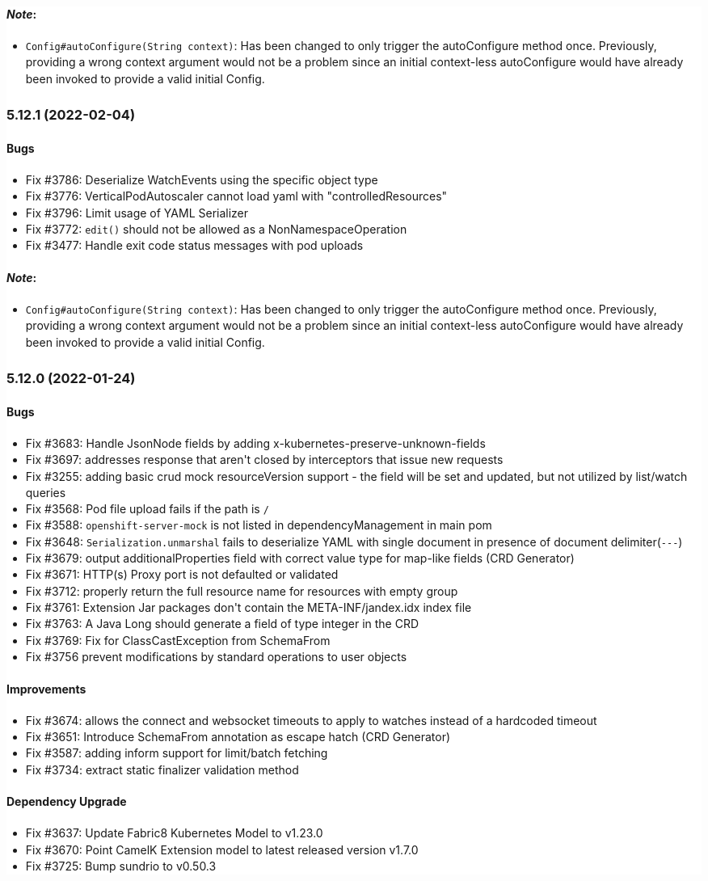 #### _**Note**_:
- `Config#autoConfigure(String context)`: Has been changed to only trigger the autoConfigure method once. Previously, providing a wrong context argument would not be a problem since an initial context-less autoConfigure would have already been invoked to provide a valid initial Config.

### 5.12.1 (2022-02-04)

#### Bugs
* Fix #3786: Deserialize WatchEvents using the specific object type
* Fix #3776: VerticalPodAutoscaler cannot load yaml with "controlledResources"
* Fix #3796: Limit usage of YAML Serializer
* Fix #3772: `edit()` should not be allowed as a NonNamespaceOperation
* Fix #3477: Handle exit code status messages with pod uploads

#### _**Note**_:
- `Config#autoConfigure(String context)`: Has been changed to only trigger the autoConfigure method once. Previously, providing a wrong context argument would not be a problem since an initial context-less autoConfigure would have already been invoked to provide a valid initial Config.

### 5.12.0 (2022-01-24)

#### Bugs
* Fix #3683: Handle JsonNode fields by adding x-kubernetes-preserve-unknown-fields
* Fix #3697: addresses response that aren't closed by interceptors that issue new requests
* Fix #3255: adding basic crud mock resourceVersion support - the field will be set and updated, but not utilized by list/watch queries
* Fix #3568: Pod file upload fails if the path is `/`
* Fix #3588: `openshift-server-mock` is not listed in dependencyManagement in main pom
* Fix #3648: `Serialization.unmarshal` fails to deserialize YAML with single document in presence of document delimiter(`---`)
* Fix #3679: output additionalProperties field with correct value type for map-like fields (CRD Generator)
* Fix #3671: HTTP(s) Proxy port is not defaulted or validated
* Fix #3712: properly return the full resource name for resources with empty group
* Fix #3761: Extension Jar packages don't contain the META-INF/jandex.idx index file
* Fix #3763: A Java Long should generate a field of type integer in the CRD
* Fix #3769: Fix for ClassCastException from SchemaFrom
* Fix #3756 prevent modifications by standard operations to user objects

#### Improvements
* Fix #3674: allows the connect and websocket timeouts to apply to watches instead of a hardcoded timeout
* Fix #3651: Introduce SchemaFrom annotation as escape hatch (CRD Generator)
* Fix #3587: adding inform support for limit/batch fetching
* Fix #3734: extract static finalizer validation method

#### Dependency Upgrade
* Fix #3637: Update Fabric8 Kubernetes Model to v1.23.0
* Fix #3670: Point CamelK Extension model to latest released version v1.7.0
* Fix #3725: Bump sundrio to v0.50.3
